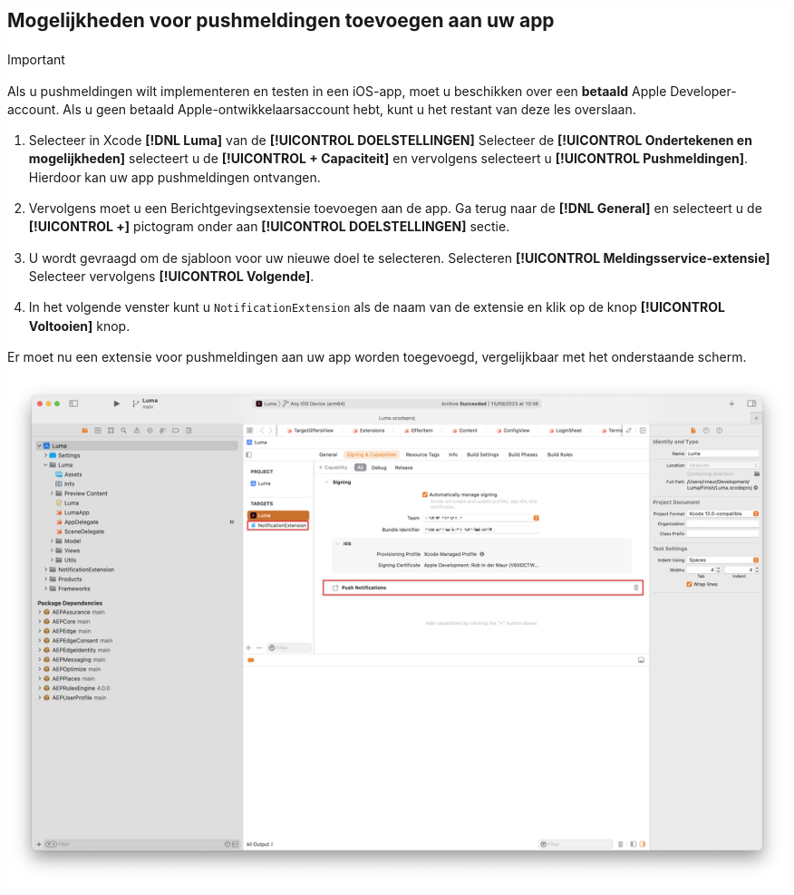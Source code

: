 
## Mogelijkheden voor pushmeldingen toevoegen aan uw app

>[!IMPORTANT]
>
>Als u pushmeldingen wilt implementeren en testen in een iOS-app, moet u beschikken over een **betaald** Apple Developer-account. Als u geen betaald Apple-ontwikkelaarsaccount hebt, kunt u het restant van deze les overslaan.

1. Selecteer in Xcode **[!DNL Luma]** van de **[!UICONTROL DOELSTELLINGEN]** Selecteer de **[!UICONTROL Ondertekenen en mogelijkheden]** selecteert u de **[!UICONTROL + Capaciteit]** en vervolgens selecteert u **[!UICONTROL Pushmeldingen]**. Hierdoor kan uw app pushmeldingen ontvangen.

1. Vervolgens moet u een Berichtgevingsextensie toevoegen aan de app. Ga terug naar de **[!DNL General]** en selecteert u de **[!UICONTROL +]** pictogram onder aan **[!UICONTROL DOELSTELLINGEN]** sectie.

1. U wordt gevraagd om de sjabloon voor uw nieuwe doel te selecteren. Selecteren **[!UICONTROL Meldingsservice-extensie]** Selecteer vervolgens **[!UICONTROL Volgende]**.

1. In het volgende venster kunt u `NotificationExtension` als de naam van de extensie en klik op de knop **[!UICONTROL Voltooien]** knop.

Er moet nu een extensie voor pushmeldingen aan uw app worden toegevoegd, vergelijkbaar met het onderstaande scherm.

![extensie Pusn-meldingen](assets/xcode-signing-capabilities-pushnotifications.png)
